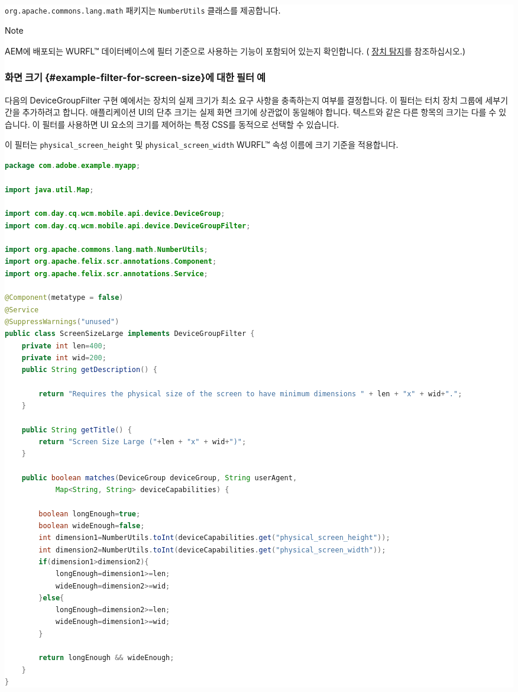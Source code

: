 `org.apache.commons.lang.math` 패키지는 `NumberUtils` 클래스를 제공합니다.

>[!NOTE]
>
>AEM에 배포되는 WURFL™ 데이터베이스에 필터 기준으로 사용하는 기능이 포함되어 있는지 확인합니다. ( [장치 탐지](/help/sites-developing/mobile.md#server-side-device-detection)를 참조하십시오.)

### 화면 크기 {#example-filter-for-screen-size}에 대한 필터 예

다음의 DeviceGroupFilter 구현 예에서는 장치의 실제 크기가 최소 요구 사항을 충족하는지 여부를 결정합니다. 이 필터는 터치 장치 그룹에 세부기간을 추가하려고 합니다. 애플리케이션 UI의 단추 크기는 실제 화면 크기에 상관없이 동일해야 합니다. 텍스트와 같은 다른 항목의 크기는 다를 수 있습니다. 이 필터를 사용하면 UI 요소의 크기를 제어하는 특정 CSS를 동적으로 선택할 수 있습니다.

이 필터는 `physical_screen_height` 및 `physical_screen_width` WURFL™ 속성 이름에 크기 기준을 적용합니다.

```java
package com.adobe.example.myapp;

import java.util.Map;

import com.day.cq.wcm.mobile.api.device.DeviceGroup;
import com.day.cq.wcm.mobile.api.device.DeviceGroupFilter;

import org.apache.commons.lang.math.NumberUtils;
import org.apache.felix.scr.annotations.Component;
import org.apache.felix.scr.annotations.Service;

@Component(metatype = false)
@Service
@SuppressWarnings("unused")
public class ScreenSizeLarge implements DeviceGroupFilter {
    private int len=400;
    private int wid=200;
    public String getDescription() {

        return "Requires the physical size of the screen to have minimum dimensions " + len + "x" + wid+".";
    }

    public String getTitle() {
        return "Screen Size Large ("+len + "x" + wid+")";
    }

    public boolean matches(DeviceGroup deviceGroup, String userAgent,
            Map<String, String> deviceCapabilities) {

        boolean longEnough=true;
        boolean wideEnough=false;
        int dimension1=NumberUtils.toInt(deviceCapabilities.get("physical_screen_height"));
        int dimension2=NumberUtils.toInt(deviceCapabilities.get("physical_screen_width"));
        if(dimension1>dimension2){
            longEnough=dimension1>=len;
            wideEnough=dimension2>=wid;
        }else{
            longEnough=dimension2>=len;
            wideEnough=dimension1>=wid;
        }

        return longEnough && wideEnough;
    }
}
```
